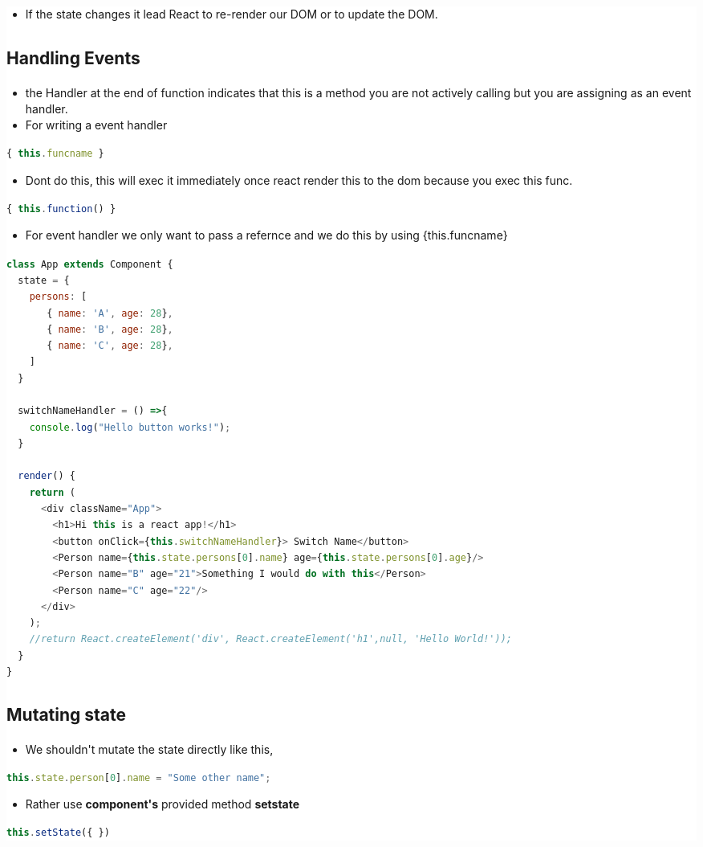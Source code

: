 - If the state changes it lead React to re-render our DOM or to update the DOM.

## Handling Events

- the Handler at the end of function indicates that this is a method you are not actively calling but you are assigning as an event handler.
- For writing a event handler 
```js
{ this.funcname }
```
- Dont do this, this will exec it immediately once react render this to the dom because you exec this func. 
```js
{ this.function() }
```
- For event handler we only want to pass a refernce and we do this by using {this.funcname}

```js
class App extends Component {
  state = {
  	persons: [
  	   { name: 'A', age: 28},
  	   { name: 'B', age: 28},
  	   { name: 'C', age: 28},
  	]
  }

  switchNameHandler = () =>{
  	console.log("Hello button works!");
  }

  render() {
    return (
      <div className="App">
        <h1>Hi this is a react app!</h1>
        <button onClick={this.switchNameHandler}> Switch Name</button>
        <Person name={this.state.persons[0].name} age={this.state.persons[0].age}/>
        <Person name="B" age="21">Something I would do with this</Person>
        <Person name="C" age="22"/>
      </div>
    );
    //return React.createElement('div', React.createElement('h1',null, 'Hello World!'));
  }
}

```
## Mutating state

- We shouldn't mutate the state directly like this,

```js
this.state.person[0].name = "Some other name";
```
- Rather use **component's** provided method **setstate**
```js
this.setState({ })
```` 
